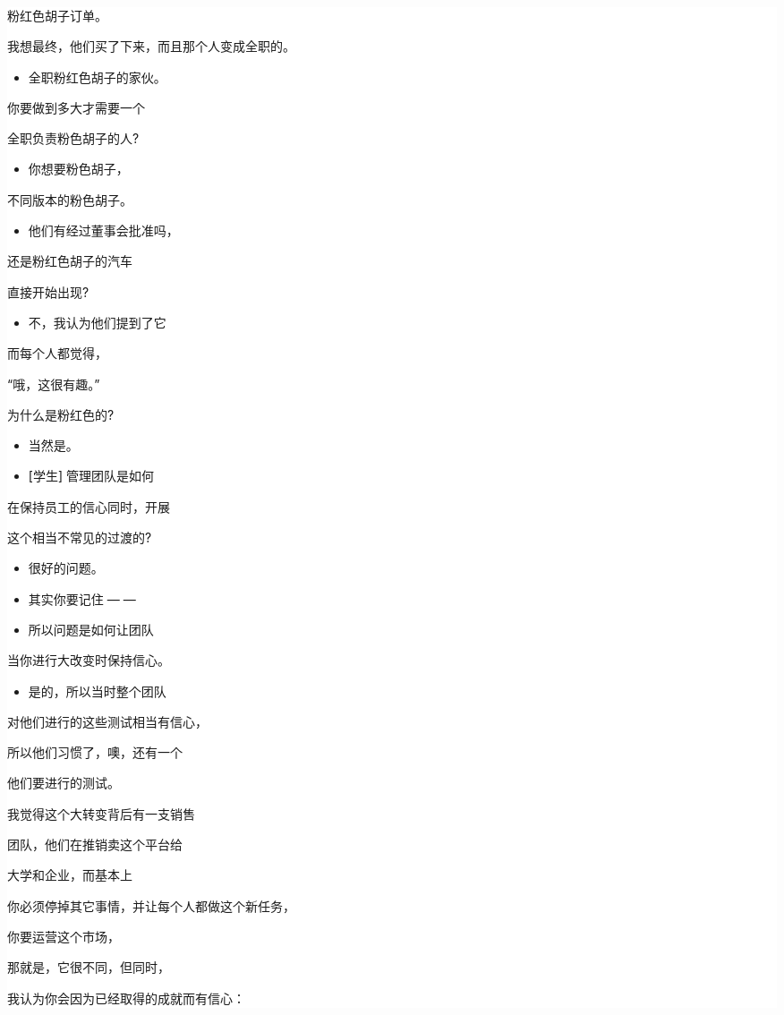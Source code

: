 粉红色胡子订单。

我想最终，他们买了下来，而且那个人变成全职的。

- 全职粉红色胡子的家伙。

你要做到多大才需要一个

全职负责粉色胡子的人?

- 你想要粉色胡子，

不同版本的粉色胡子。

- 他们有经过董事会批准吗，

还是粉红色胡子的汽车

直接开始出现?

- 不，我认为他们提到了它

而每个人都觉得，

“哦，这很有趣。”

为什么是粉红色的?

- 当然是。

- [学生] 管理团队是如何

在保持员工的信心同时，开展

这个相当不常见的过渡的?

- 很好的问题。

- 其实你要记住 — —

- 所以问题是如何让团队

当你进行大改变时保持信心。

- 是的，所以当时整个团队

对他们进行的这些测试相当有信心，

所以他们习惯了，噢，还有一个

他们要进行的测试。

我觉得这个大转变背后有一支销售

团队，他们在推销卖这个平台给

大学和企业，而基本上

你必须停掉其它事情，并让每个人都做这个新任务，

你要运营这个市场，

那就是，它很不同，但同时，

我认为你会因为已经取得的成就而有信心：

